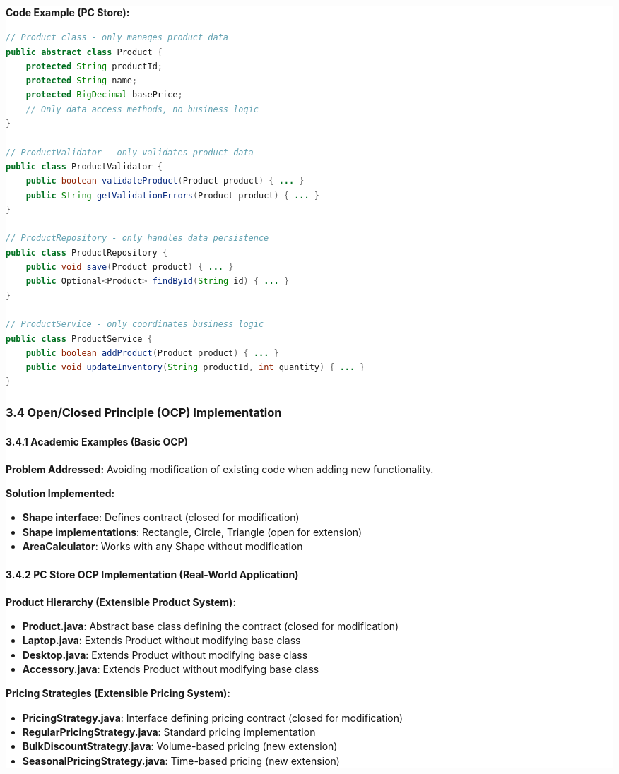 **Code Example (PC Store):**
```java
// Product class - only manages product data
public abstract class Product {
    protected String productId;
    protected String name;
    protected BigDecimal basePrice;
    // Only data access methods, no business logic
}

// ProductValidator - only validates product data
public class ProductValidator {
    public boolean validateProduct(Product product) { ... }
    public String getValidationErrors(Product product) { ... }
}

// ProductRepository - only handles data persistence
public class ProductRepository {
    public void save(Product product) { ... }
    public Optional<Product> findById(String id) { ... }
}

// ProductService - only coordinates business logic
public class ProductService {
    public boolean addProduct(Product product) { ... }
    public void updateInventory(String productId, int quantity) { ... }
}
```

### 3.4 Open/Closed Principle (OCP) Implementation

#### 3.4.1 Academic Examples (Basic OCP)

**Problem Addressed:** Avoiding modification of existing code when adding new functionality.

**Solution Implemented:**
- **Shape interface**: Defines contract (closed for modification)
- **Shape implementations**: Rectangle, Circle, Triangle (open for extension)
- **AreaCalculator**: Works with any Shape without modification

#### 3.4.2 PC Store OCP Implementation (Real-World Application)

**Product Hierarchy (Extensible Product System):**
- **Product.java**: Abstract base class defining the contract (closed for modification)
- **Laptop.java**: Extends Product without modifying base class
- **Desktop.java**: Extends Product without modifying base class  
- **Accessory.java**: Extends Product without modifying base class

**Pricing Strategies (Extensible Pricing System):**
- **PricingStrategy.java**: Interface defining pricing contract (closed for modification)
- **RegularPricingStrategy.java**: Standard pricing implementation
- **BulkDiscountStrategy.java**: Volume-based pricing (new extension)
- **SeasonalPricingStrategy.java**: Time-based pricing (new extension)
